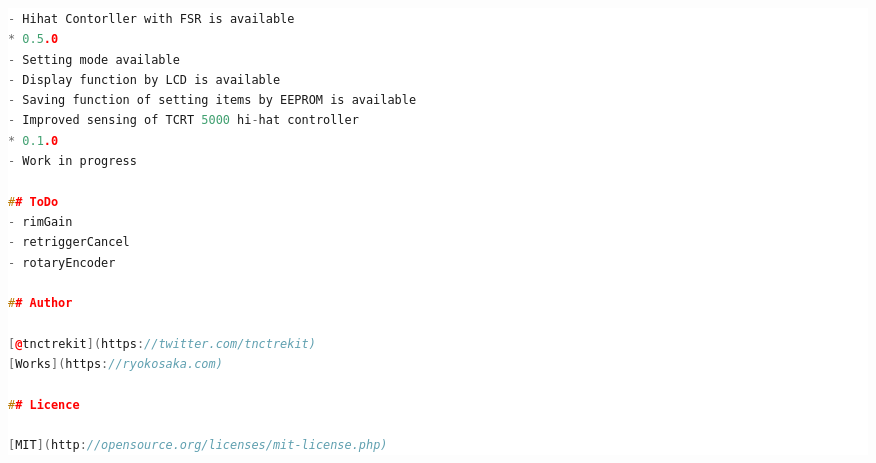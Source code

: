   ```cpp
   - Hihat Contorller with FSR is available
* 0.5.0
   - Setting mode available
   - Display function by LCD is available
   - Saving function of setting items by EEPROM is available
   - Improved sensing of TCRT 5000 hi-hat controller
* 0.1.0
   - Work in progress

## ToDo
- rimGain
- retriggerCancel
- rotaryEncoder

## Author

[@tnctrekit](https://twitter.com/tnctrekit)  
[Works](https://ryokosaka.com)

## Licence

[MIT](http://opensource.org/licenses/mit-license.php)
